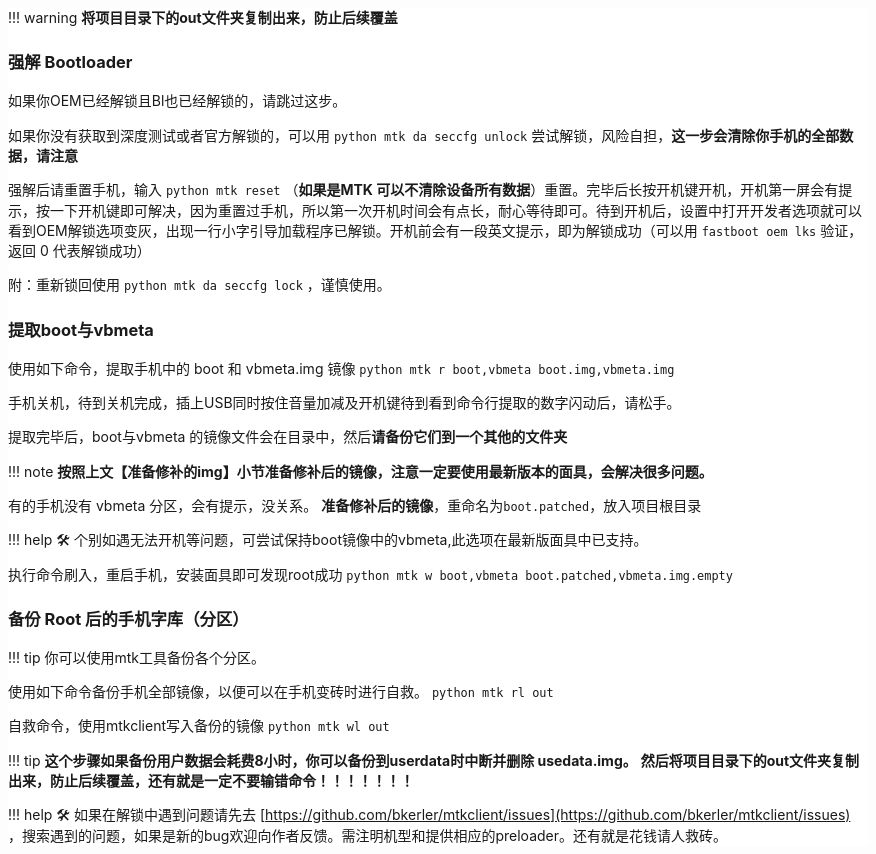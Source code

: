 !!! warning
    **将项目目录下的out文件夹复制出来，防止后续覆盖**

### 强解 Bootloader

如果你OEM已经解锁且Bl也已经解锁的，请跳过这步。

如果你没有获取到深度测试或者官方解锁的，可以用 `python mtk da seccfg unlock` 尝试解锁，风险自担，**这一步会清除你手机的全部数据，请注意**

强解后请重置手机，输入 `python mtk reset` （**如果是MTK 可以不清除设备所有数据**）重置。完毕后长按开机键开机，开机第一屏会有提示，按一下开机键即可解决，因为重置过手机，所以第一次开机时间会有点长，耐心等待即可。待到开机后，设置中打开开发者选项就可以看到OEM解锁选项变灰，出现一行小字引导加载程序已解锁。开机前会有一段英文提示，即为解锁成功（可以用 `fastboot oem lks` 验证，返回 0 代表解锁成功）

附：重新锁回使用 `python mtk da seccfg lock` ，谨慎使用。

### 提取boot与vbmeta

使用如下命令，提取手机中的 boot 和 vbmeta.img 镜像
`python mtk r boot,vbmeta boot.img,vbmeta.img`


手机关机，待到关机完成，插上USB同时按住音量加减及开机键待到看到命令行提取的数字闪动后，请松手。

提取完毕后，boot与vbmeta 的镜像文件会在目录中，然后**请备份它们到一个其他的文件夹**

!!! note
    **按照上文【准备修补的img】小节准备修补后的镜像，注意一定要使用最新版本的面具，会解决很多问题。**

有的手机没有 vbmeta 分区，会有提示，没关系。
**准备修补后的镜像**，重命名为`boot.patched`，放入项目根目录


!!! help
    🛠 个别如遇无法开机等问题，可尝试保持boot镜像中的vbmeta,此选项在最新版面具中已支持。


执行命令刷入，重启手机，安装面具即可发现root成功
`python mtk w boot,vbmeta boot.patched,vbmeta.img.empty`

### 备份 Root 后的手机字库（分区）

!!! tip 
    你可以使用mtk工具备份各个分区。

使用如下命令备份手机全部镜像，以便可以在手机变砖时进行自救。
`python mtk rl out`

自救命令，使用mtkclient写入备份的镜像
`python mtk wl out`

!!! tip
    **这个步骤如果备份用户数据会耗费8小时，你可以备份到userdata时中断并删除 usedata.img。**
    **然后将项目目录下的out文件夹复制出来，防止后续覆盖，还有就是一定不要输错命令！！！！！！！**


!!! help
    🛠 如果在解锁中遇到问题请先去 [https://github.com/bkerler/mtkclient/issues](https://github.com/bkerler/mtkclient/issues) ，搜索遇到的问题，如果是新的bug欢迎向作者反馈。需注明机型和提供相应的preloader。还有就是花钱请人救砖。

